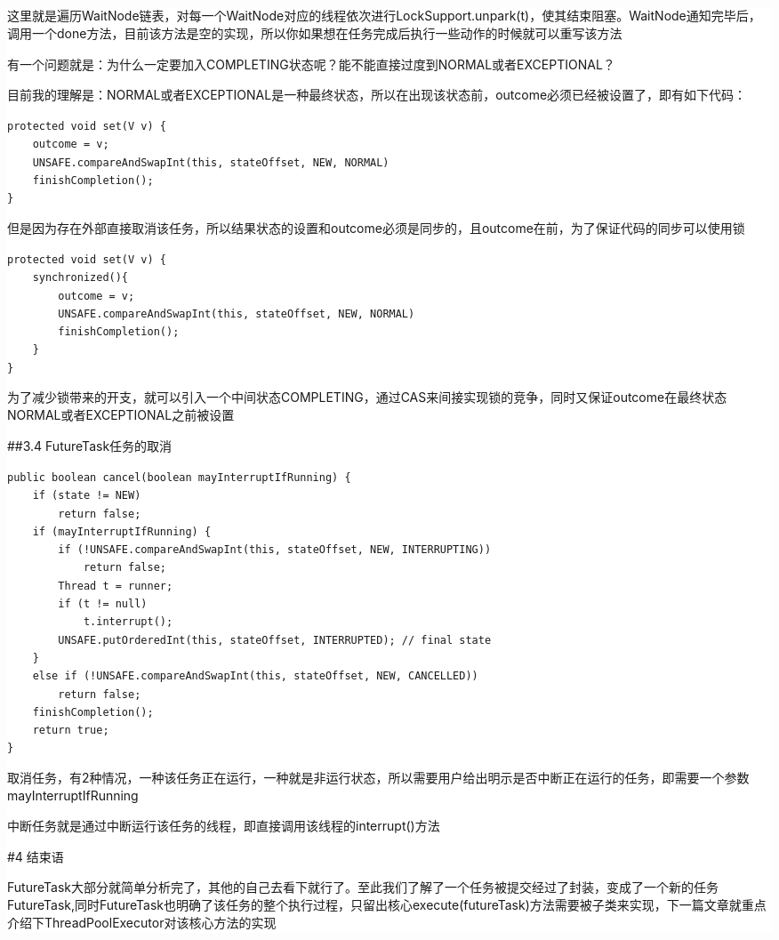 这里就是遍历WaitNode链表，对每一个WaitNode对应的线程依次进行LockSupport.unpark(t)，使其结束阻塞。WaitNode通知完毕后，调用一个done方法，目前该方法是空的实现，所以你如果想在任务完成后执行一些动作的时候就可以重写该方法

有一个问题就是：为什么一定要加入COMPLETING状态呢？能不能直接过度到NORMAL或者EXCEPTIONAL？

目前我的理解是：NORMAL或者EXCEPTIONAL是一种最终状态，所以在出现该状态前，outcome必须已经被设置了，即有如下代码：

	protected void set(V v) {
		outcome = v;
		UNSAFE.compareAndSwapInt(this, stateOffset, NEW, NORMAL)
        finishCompletion();
    }

但是因为存在外部直接取消该任务，所以结果状态的设置和outcome必须是同步的，且outcome在前，为了保证代码的同步可以使用锁

	protected void set(V v) {
		synchronized(){
			outcome = v;
			UNSAFE.compareAndSwapInt(this, stateOffset, NEW, NORMAL)
	        finishCompletion();
		}
    }

为了减少锁带来的开支，就可以引入一个中间状态COMPLETING，通过CAS来间接实现锁的竞争，同时又保证outcome在最终状态NORMAL或者EXCEPTIONAL之前被设置

##3.4 FutureTask任务的取消

	public boolean cancel(boolean mayInterruptIfRunning) {
        if (state != NEW)
            return false;
        if (mayInterruptIfRunning) {
            if (!UNSAFE.compareAndSwapInt(this, stateOffset, NEW, INTERRUPTING))
                return false;
            Thread t = runner;
            if (t != null)
                t.interrupt();
            UNSAFE.putOrderedInt(this, stateOffset, INTERRUPTED); // final state
        }
        else if (!UNSAFE.compareAndSwapInt(this, stateOffset, NEW, CANCELLED))
            return false;
        finishCompletion();
        return true;
    }

取消任务，有2种情况，一种该任务正在运行，一种就是非运行状态，所以需要用户给出明示是否中断正在运行的任务，即需要一个参数mayInterruptIfRunning

中断任务就是通过中断运行该任务的线程，即直接调用该线程的interrupt()方法

#4 结束语

FutureTask大部分就简单分析完了，其他的自己去看下就行了。至此我们了解了一个任务被提交经过了封装，变成了一个新的任务FutureTask,同时FutureTask也明确了该任务的整个执行过程，只留出核心execute(futureTask)方法需要被子类来实现，下一篇文章就重点介绍下ThreadPoolExecutor对该核心方法的实现